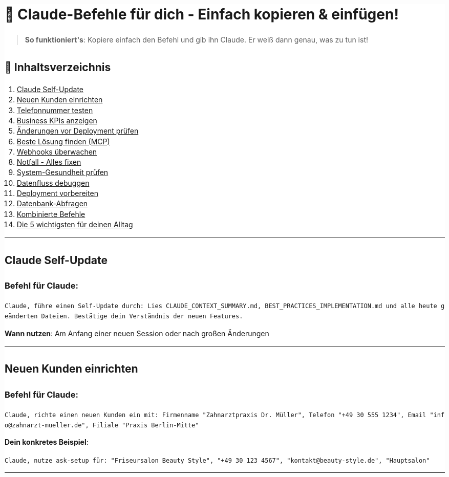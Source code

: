 # 🎯 Claude-Befehle für dich - Einfach kopieren & einfügen!

> **So funktioniert's**: Kopiere einfach den Befehl und gib ihn Claude. Er weiß dann genau, was zu tun ist!

## 📑 Inhaltsverzeichnis

1. [Claude Self-Update](#claude-self-update)
2. [Neuen Kunden einrichten](#neuen-kunden-einrichten)
3. [Telefonnummer testen](#telefonnummer-testen)
4. [Business KPIs anzeigen](#business-kpis-anzeigen)
5. [Änderungen vor Deployment prüfen](#änderungen-vor-deployment-prüfen)
6. [Beste Lösung finden (MCP)](#beste-lösung-finden-mcp)
7. [Webhooks überwachen](#webhooks-überwachen)
8. [Notfall - Alles fixen](#notfall---alles-fixen)
9. [System-Gesundheit prüfen](#system-gesundheit-prüfen)
10. [Datenfluss debuggen](#datenfluss-debuggen)
11. [Deployment vorbereiten](#deployment-vorbereiten)
12. [Datenbank-Abfragen](#datenbank-abfragen)
13. [Kombinierte Befehle](#kombinierte-befehle)
14. [Die 5 wichtigsten für deinen Alltag](#die-5-wichtigsten-für-deinen-alltag)

---

## Claude Self-Update

### Befehl für Claude:
```
Claude, führe einen Self-Update durch: Lies CLAUDE_CONTEXT_SUMMARY.md, BEST_PRACTICES_IMPLEMENTATION.md und alle heute geänderten Dateien. Bestätige dein Verständnis der neuen Features.
```

**Wann nutzen**: Am Anfang einer neuen Session oder nach großen Änderungen

---

## Neuen Kunden einrichten

### Befehl für Claude:
```
Claude, richte einen neuen Kunden ein mit: Firmenname "Zahnarztpraxis Dr. Müller", Telefon "+49 30 555 1234", Email "info@zahnarzt-mueller.de", Filiale "Praxis Berlin-Mitte"
```

**Dein konkretes Beispiel**:
```
Claude, nutze ask-setup für: "Friseursalon Beauty Style", "+49 30 123 4567", "kontakt@beauty-style.de", "Hauptsalon"
```

---
